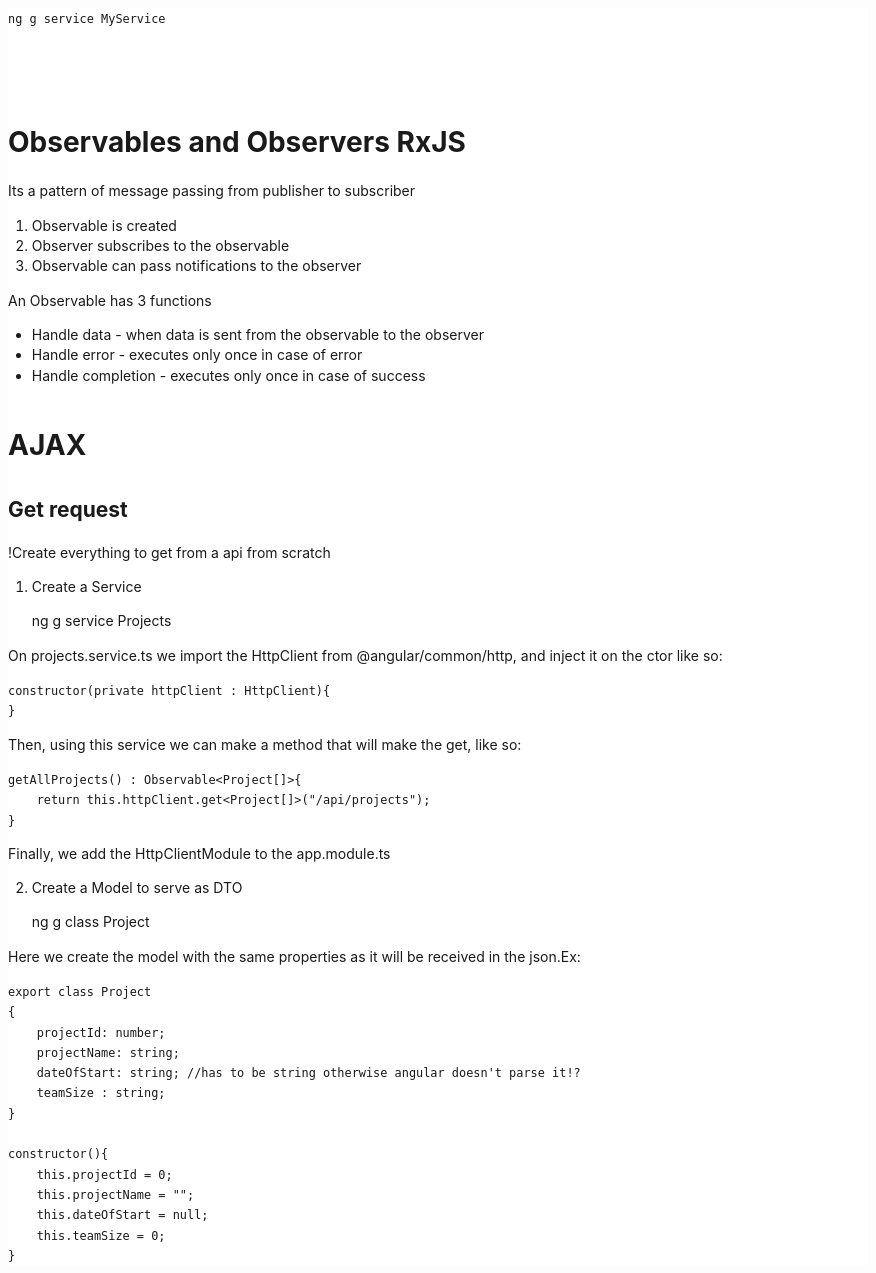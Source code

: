     ng g service MyService

<br><br>

# Observables and Observers RxJS
Its a pattern of message passing from publisher to subscriber

1. Observable is created
2. Observer subscribes to the observable
3. Observable can pass notifications to the observer

An Observable has 3 functions
* Handle data - when data is sent from the observable to the observer
* Handle error - executes only once in case of error
* Handle completion - executes only once in case of success


# AJAX
## Get request

!Create everything to get from a api from scratch

1. Create a Service

    ng g service Projects

On projects.service.ts we import the HttpClient from @angular/common/http, and inject it on the ctor like so:

    constructor(private httpClient : HttpClient){
    }

Then, using this service we can make a method that will make the get, like so:

    getAllProjects() : Observable<Project[]>{
        return this.httpClient.get<Project[]>("/api/projects");
    }

Finally, we add the HttpClientModule to the app.module.ts

2. Create a Model to serve as DTO

    ng g class Project

Here we create the model with the same properties as it will be received in the json.Ex:

    export class Project
    {
        projectId: number;
        projectName: string;
        dateOfStart: string; //has to be string otherwise angular doesn't parse it!?
        teamSize : string;
    }

    constructor(){
        this.projectId = 0;
        this.projectName = "";
        this.dateOfStart = null;
        this.teamSize = 0;
    }

